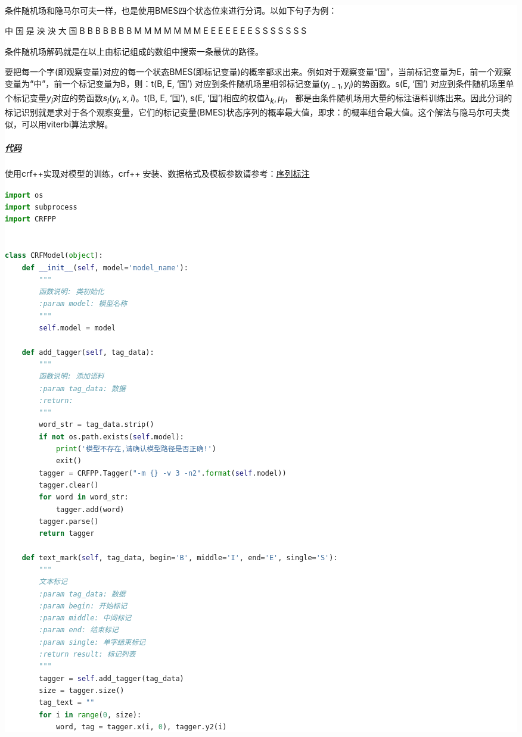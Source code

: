 条件随机场和隐马尔可夫一样，也是使用BMES四个状态位来进行分词。以如下句子为例：

中 国 是 泱 泱 大 国
B  B  B  B  B  B  B
M M M M M M M
E  E  E  E  E  E  E
S  S  S  S  S  S  S

条件随机场解码就是在以上由标记组成的数组中搜索一条最优的路径。

要把每一个字(即观察变量)对应的每一个状态BMES(即标记变量)的概率都求出来。例如对于观察变量“国”，当前标记变量为E，前一个观察变量为“中”，前一个标记变量为B，则：t(B, E, ‘国’) 对应到条件随机场里相邻标记变量$(y_{i-1},y_i)$的势函数。s(E, ‘国’) 对应到条件随机场里单个标记变量$y_i$对应的势函数$s_l(y_i,x,i)$。t(B, E, ‘国’), s(E, ‘国’)相应的权值$λ_k,\mu_l$， 都是由条件随机场用大量的标注语料训练出来。因此分词的标记识别就是求对于各个观察变量，它们的标记变量(BMES)状态序列的概率最大值，即求：的概率组合最大值。这个解法与隐马尔可夫类似，可以用viterbi算法求解。

##### [代码](https://github.com/jeffery0628/chinese_word_seg)

使用crf++实现对模型的训练，crf++ 安装、数据格式及模板参数请参考：[序列标注](https://jeffery0628.github.io/2020/04/09/%E5%BA%8F%E5%88%97%E6%A0%87%E6%B3%A8/)

```python
import os
import subprocess
import CRFPP


class CRFModel(object):
    def __init__(self, model='model_name'):
        """
        函数说明: 类初始化
        :param model: 模型名称
        """
        self.model = model

    def add_tagger(self, tag_data):
        """
        函数说明: 添加语料
        :param tag_data: 数据
        :return:
        """
        word_str = tag_data.strip()
        if not os.path.exists(self.model):
            print('模型不存在,请确认模型路径是否正确!')
            exit()
        tagger = CRFPP.Tagger("-m {} -v 3 -n2".format(self.model))
        tagger.clear()
        for word in word_str:
            tagger.add(word)
        tagger.parse()
        return tagger

    def text_mark(self, tag_data, begin='B', middle='I', end='E', single='S'):
        """
        文本标记
        :param tag_data: 数据
        :param begin: 开始标记
        :param middle: 中间标记
        :param end: 结束标记
        :param single: 单字结束标记
        :return result: 标记列表
        """
        tagger = self.add_tagger(tag_data)
        size = tagger.size()
        tag_text = ""
        for i in range(0, size):
            word, tag = tagger.x(i, 0), tagger.y2(i)
```